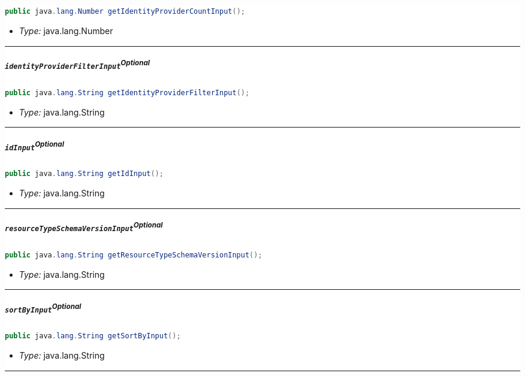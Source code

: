 ```java
public java.lang.Number getIdentityProviderCountInput();
```

- *Type:* java.lang.Number

---

##### `identityProviderFilterInput`<sup>Optional</sup> <a name="identityProviderFilterInput" id="rhizo-co-terraform-provider-oci.dataOciIdentityDomainsIdentityProviders.DataOciIdentityDomainsIdentityProviders.property.identityProviderFilterInput"></a>

```java
public java.lang.String getIdentityProviderFilterInput();
```

- *Type:* java.lang.String

---

##### `idInput`<sup>Optional</sup> <a name="idInput" id="rhizo-co-terraform-provider-oci.dataOciIdentityDomainsIdentityProviders.DataOciIdentityDomainsIdentityProviders.property.idInput"></a>

```java
public java.lang.String getIdInput();
```

- *Type:* java.lang.String

---

##### `resourceTypeSchemaVersionInput`<sup>Optional</sup> <a name="resourceTypeSchemaVersionInput" id="rhizo-co-terraform-provider-oci.dataOciIdentityDomainsIdentityProviders.DataOciIdentityDomainsIdentityProviders.property.resourceTypeSchemaVersionInput"></a>

```java
public java.lang.String getResourceTypeSchemaVersionInput();
```

- *Type:* java.lang.String

---

##### `sortByInput`<sup>Optional</sup> <a name="sortByInput" id="rhizo-co-terraform-provider-oci.dataOciIdentityDomainsIdentityProviders.DataOciIdentityDomainsIdentityProviders.property.sortByInput"></a>

```java
public java.lang.String getSortByInput();
```

- *Type:* java.lang.String

---